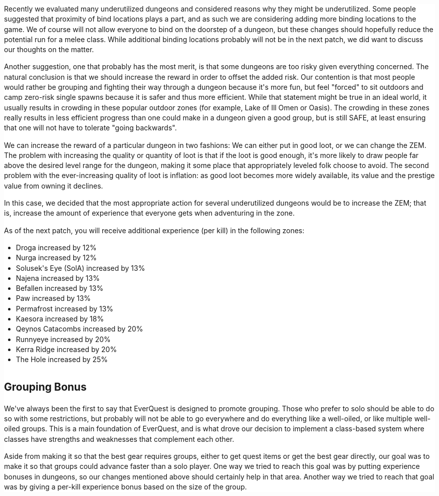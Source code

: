 Recently we evaluated many underutilized dungeons and considered reasons why they might be underutilized. Some people suggested that proximity of bind locations plays a part, and as such we are considering adding more binding locations to the game. We of course will not allow everyone to bind on the doorstep of a dungeon, but these changes should hopefully reduce the potential run for a melee class. While additional binding locations probably will not be in the next patch, we did want to discuss our thoughts on the matter.

Another suggestion, one that probably has the most merit, is that some dungeons are too risky given everything concerned. The natural conclusion is that we should increase the reward in order to offset the added risk. Our contention is that most people would rather be grouping and fighting their way through a dungeon because it's more fun, but feel "forced" to sit outdoors and camp zero-risk single spawns because it is safer and thus more efficient. While that statement might be true in an ideal world, it usually results in crowding in these popular outdoor zones (for example, Lake of Ill Omen or Oasis). The crowding in these zones really results in less efficient progress than one could make in a dungeon given a good group, but is still SAFE, at least ensuring that one will not have to tolerate "going backwards".

We can increase the reward of a particular dungeon in two fashions: We can either put in good loot, or we can change the ZEM. The problem with increasing the quality or quantity of loot is that if the loot is good enough, it's more likely to draw people far above the desired level range for the dungeon, making it some place that appropriately leveled folk choose to avoid. The second problem with the ever-increasing quality of loot is inflation: as good loot becomes more widely available, its value and the prestige value from owning it declines.

In this case, we decided that the most appropriate action for several underutilized dungeons would be to increase the ZEM; that is, increase the amount of experience that everyone gets when adventuring in the zone.

As of the next patch, you will receive additional experience (per kill) in the following zones:

* Droga increased by 12%
* Nurga increased by 12%
* Solusek's Eye (SolA) increased by 13%
* Najena increased by 13%
* Befallen increased by 13%
* Paw increased by 13%
* Permafrost increased by 13%
* Kaesora increased by 18%
* Qeynos Catacombs increased by 20%
* Runnyeye increased by 20%
* Kerra Ridge increased by 20%
* The Hole increased by 25%

## Grouping Bonus

We've always been the first to say that EverQuest is designed to promote grouping. Those who prefer to solo should be able to do so with some restrictions, but probably will not be able to go everywhere and do everything like a well-oiled, or like multiple well-oiled groups. This is a main foundation of EverQuest, and is what drove our decision to implement a class-based system where classes have strengths and weaknesses that complement each other.

Aside from making it so that the best gear requires groups, either to get quest items or get the best gear directly, our goal was to make it so that groups could advance faster than a solo player. One way we tried to reach this goal was by putting experience bonuses in dungeons, so our changes mentioned above should certainly help in that area. Another way we tried to reach that goal was by giving a per-kill experience bonus based on the size of the group.
